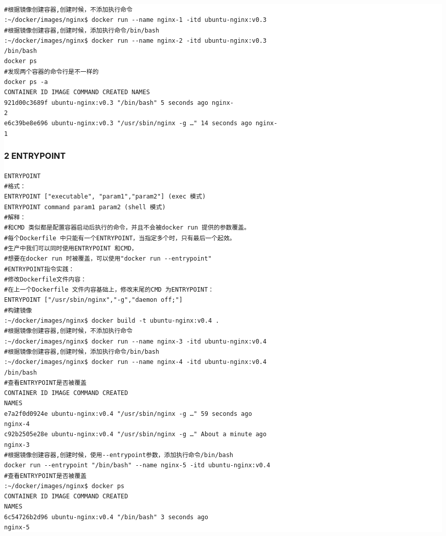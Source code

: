 ```
#根据镜像创建容器,创建时候，不添加执行命令
:~/docker/images/nginx$ docker run --name nginx-1 -itd ubuntu-nginx:v0.3
#根据镜像创建容器,创建时候，添加执行命令/bin/bash
:~/docker/images/nginx$ docker run --name nginx-2 -itd ubuntu-nginx:v0.3
/bin/bash
docker ps
#发现两个容器的命令行是不一样的
docker ps -a
CONTAINER ID IMAGE COMMAND CREATED NAMES
921d00c3689f ubuntu-nginx:v0.3 "/bin/bash" 5 seconds ago nginx-
2
e6c39be8e696 ubuntu-nginx:v0.3 "/usr/sbin/nginx -g …" 14 seconds ago nginx-
1
```

### 2 ENTRYPOINT

```
ENTRYPOINT
#格式：
ENTRYPOINT ["executable", "param1","param2"] (exec 模式)
ENTRYPOINT command param1 param2 (shell 模式)
#解释：
#和CMD 类似都是配置容器启动后执行的命令，并且不会被docker run 提供的参数覆盖。
#每个Dockerfile 中只能有一个ENTRYPOINT，当指定多个时，只有最后一个起效。
#生产中我们可以同时使用ENTRYPOINT 和CMD，
#想要在docker run 时被覆盖，可以使用"docker run --entrypoint"
#ENTRYPOINT指令实践：
#修改Dockerfile文件内容：
#在上一个Dockerfile 文件内容基础上，修改末尾的CMD 为ENTRYPOINT：
ENTRYPOINT ["/usr/sbin/nginx","-g","daemon off;"]
#构建镜像
:~/docker/images/nginx$ docker build -t ubuntu-nginx:v0.4 .
#根据镜像创建容器,创建时候，不添加执行命令
:~/docker/images/nginx$ docker run --name nginx-3 -itd ubuntu-nginx:v0.4
#根据镜像创建容器,创建时候，添加执行命令/bin/bash
:~/docker/images/nginx$ docker run --name nginx-4 -itd ubuntu-nginx:v0.4
/bin/bash
#查看ENTRYPOINT是否被覆盖
CONTAINER ID IMAGE COMMAND CREATED
NAMES
e7a2f0d0924e ubuntu-nginx:v0.4 "/usr/sbin/nginx -g …" 59 seconds ago
nginx-4
c92b2505e28e ubuntu-nginx:v0.4 "/usr/sbin/nginx -g …" About a minute ago
nginx-3
#根据镜像创建容器,创建时候，使用--entrypoint参数，添加执行命令/bin/bash
docker run --entrypoint "/bin/bash" --name nginx-5 -itd ubuntu-nginx:v0.4
#查看ENTRYPOINT是否被覆盖
:~/docker/images/nginx$ docker ps
CONTAINER ID IMAGE COMMAND CREATED
NAMES
6c54726b2d96 ubuntu-nginx:v0.4 "/bin/bash" 3 seconds ago
nginx-5
```
